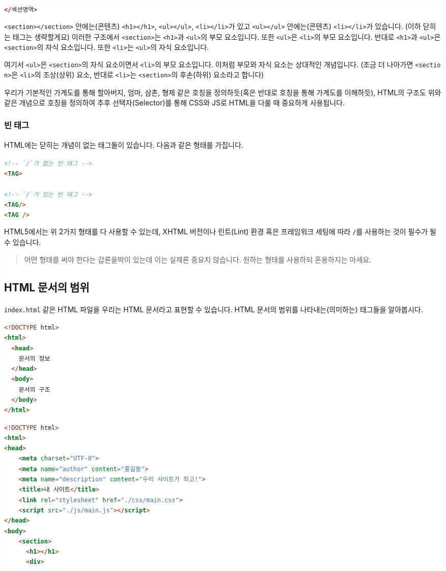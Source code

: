 ```html
</섹션영역>
```

`<section></section>` 안에는(콘텐츠) `<h1></h1>`, `<ul></ul>`, `<li></li>`가 있고 `<ul></ul>` 안에는(콘텐츠) `<li></li>`가 있습니다.
(이하 닫히는 태그는 생략할게요)
이러한 구조에서 `<section>`는 `<h1>`과 `<ul>`의 부모 요소입니다.
또한 `<ul>`은 `<li>`의 부모 요소입니다.
반대로 `<h1>`과 `<ul>`은 `<section>`의 자식 요소입니다.
또한 `<li>`는 `<ul>`의 자식 요소입니다.

여기서 `<ul>`은 `<section>`의 자식 요소이면서 `<li>`의 부모 요소입니다.
이처럼 부모와 자식 요소는 상대적인 개념입니다.
(조금 더 나아가면 `<section>`은 `<li>`의 조상(상위) 요소, 반대로 `<li>`는 `<section>`의 후손(하위) 요소라고 합니다)

우리가 기본적인 가계도를 통해 할아버지, 엄마, 삼촌, 형제 같은 호칭을 정의하듯(혹은 반대로 호칭을 통해 가계도를 이해하듯), HTML의 구조도 위와 같은 개념으로 호칭을 정의하여 추후 선택자(Selector)를 통해 CSS와 JS로 HTML을 다룰 때 중요하게 사용됩니다.

### 빈 태그

HTML에는 닫히는 개념이 없는 태그들이 있습니다.
다음과 같은 형태를 가집니다.

```html
<!-- `/`가 없는 빈 태그 -->
<TAG>

<!-- `/`가 있는 빈 태그 -->
<TAG/>
<TAG />
```

HTML5에서는 위 2가지 형태를 다 사용할 수 있는데, XHTML 버전이나 린트(Lint) 환경 혹은 프레임워크 세팅에 따라 `/`를 사용하는 것이 필수가 될 수 있습니다.

> 어떤 형태를 써야 한다는 갑론을박이 있는데 이는 실제론 중요치 않습니다. 원하는 형태를 사용하되 혼용하지는 마세요.

## HTML 문서의 범위

`index.html` 같은 HTML 파일을 우리는 HTML 문서라고 표현할 수 있습니다.
HTML 문서의 범위를 나타내는(의미하는) 태그들을 알아봅시다.

```html
<!DOCTYPE html>
<html>
  <head>
    문서의 정보
  </head>
  <body>
    문서의 구조
  </body>
</html>
```

```html
<!DOCTYPE html>
<html>
<head>
    <meta charset="UTF-8">
    <meta name="author" content="홍길동">
    <meta name="description" content="우리 사이트가 최고!">
    <title>내 사이트</title>
    <link rel="stylesheet" href="./css/main.css">
    <script src="./js/main.js"></script>
</head>
<body>
    <section>
      <h1></h1>
      <div>
```